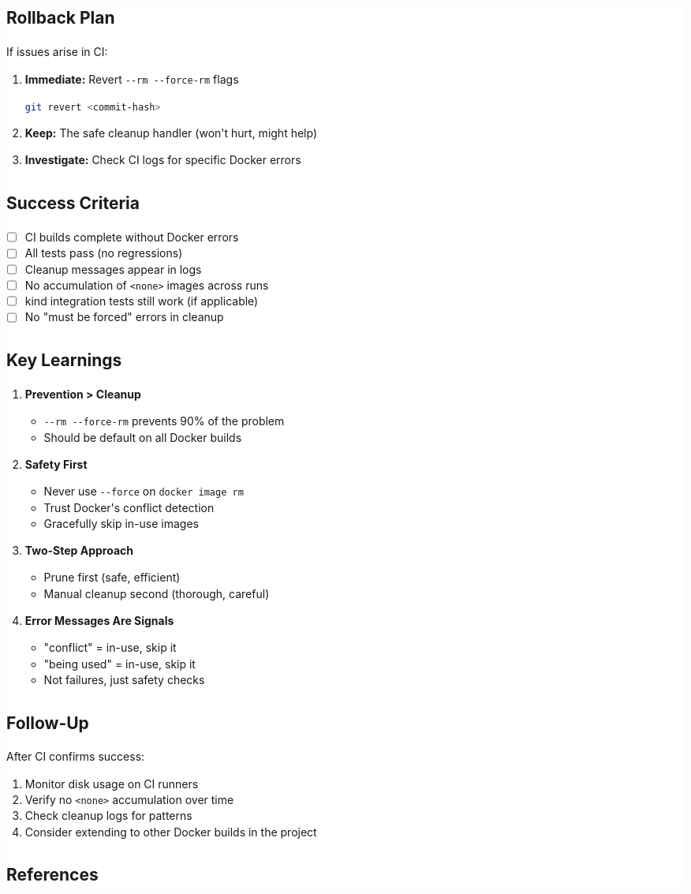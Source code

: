 ## Rollback Plan

If issues arise in CI:

1. **Immediate:** Revert `--rm --force-rm` flags
   ```bash
   git revert <commit-hash>
   ```

2. **Keep:** The safe cleanup handler (won't hurt, might help)

3. **Investigate:** Check CI logs for specific Docker errors

## Success Criteria

- [ ] CI builds complete without Docker errors
- [ ] All tests pass (no regressions)
- [ ] Cleanup messages appear in logs
- [ ] No accumulation of `<none>` images across runs
- [ ] kind integration tests still work (if applicable)
- [ ] No "must be forced" errors in cleanup

## Key Learnings

1. **Prevention > Cleanup**
   - `--rm --force-rm` prevents 90% of the problem
   - Should be default on all Docker builds

2. **Safety First**
   - Never use `--force` on `docker image rm`
   - Trust Docker's conflict detection
   - Gracefully skip in-use images

3. **Two-Step Approach**
   - Prune first (safe, efficient)
   - Manual cleanup second (thorough, careful)

4. **Error Messages Are Signals**
   - "conflict" = in-use, skip it
   - "being used" = in-use, skip it
   - Not failures, just safety checks

## Follow-Up

After CI confirms success:

1. Monitor disk usage on CI runners
2. Verify no `<none>` accumulation over time
3. Check cleanup logs for patterns
4. Consider extending to other Docker builds in the project

## References
